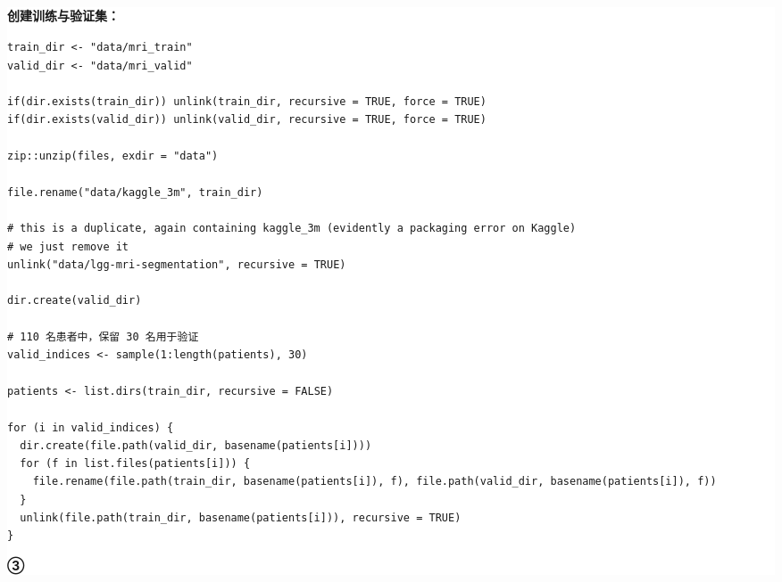 </strong><span><strong>创建训练与验证集</strong></span><strong>：</strong></p><pre data-tool="markdown.com.cn编辑器"><span></span><code>train_dir &lt;- <span>"data/mri_train"</span><br>valid_dir &lt;- <span>"data/mri_valid"</span><br><br><span>if</span>(dir.exists(train_dir)) unlink(train_dir, recursive = <span>TRUE</span>, force = <span>TRUE</span>)<br><span>if</span>(dir.exists(valid_dir)) unlink(valid_dir, recursive = <span>TRUE</span>, force = <span>TRUE</span>)<br><br>zip::unzip(files, exdir = <span>"data"</span>)<br><br>file.rename(<span>"data/kaggle_3m"</span>, train_dir)<br><br><span># this is a duplicate, again containing kaggle_3m (evidently a packaging error on Kaggle)</span><br><span># we just remove it</span><br>unlink(<span>"data/lgg-mri-segmentation"</span>, recursive = <span>TRUE</span>)<br><br>dir.create(valid_dir)<br><br><span># 110 名患者中，保留 30 名用于验证</span><br>valid_indices &lt;- sample(<span>1</span>:length(patients), <span>30</span>)<br><br>patients &lt;- list.dirs(train_dir, recursive = <span>FALSE</span>)<br><br><span>for</span> (i <span>in</span> valid_indices) {<br>  dir.create(file.path(valid_dir, basename(patients[i])))<br>  <span>for</span> (f <span>in</span> list.files(patients[i])) {    <br>    file.rename(file.path(train_dir, basename(patients[i]), f), file.path(valid_dir, basename(patients[i]), f))    <br>  }<br>  unlink(file.path(train_dir, basename(patients[i])), recursive = <span>TRUE</span>)<br>}<br></code></pre><section><strong>③